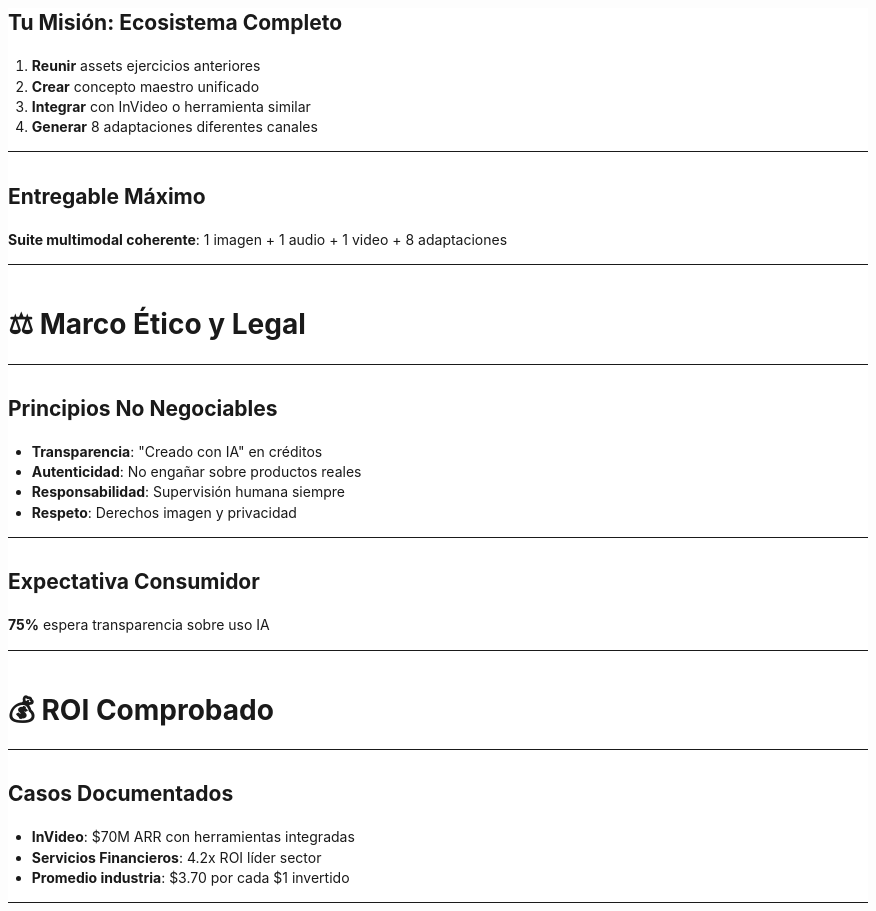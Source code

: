 
## Tu Misión: Ecosistema Completo
1. **Reunir** assets ejercicios anteriores
2. **Crear** concepto maestro unificado
3. **Integrar** con InVideo o herramienta similar
4. **Generar** 8 adaptaciones diferentes canales


---


## Entregable Máximo
**Suite multimodal coherente**: 1 imagen + 1 audio + 1 video + 8 adaptaciones

---

# ⚖️ Marco Ético y Legal


---


## Principios No Negociables
- **Transparencia**: "Creado con IA" en créditos
- **Autenticidad**: No engañar sobre productos reales
- **Responsabilidad**: Supervisión humana siempre
- **Respeto**: Derechos imagen y privacidad


---


## Expectativa Consumidor
**75%** espera transparencia sobre uso IA

---

# 💰 ROI Comprobado


---


## Casos Documentados
- **InVideo**: $70M ARR con herramientas integradas
- **Servicios Financieros**: 4.2x ROI líder sector
- **Promedio industria**: $3.70 por cada $1 invertido


---

